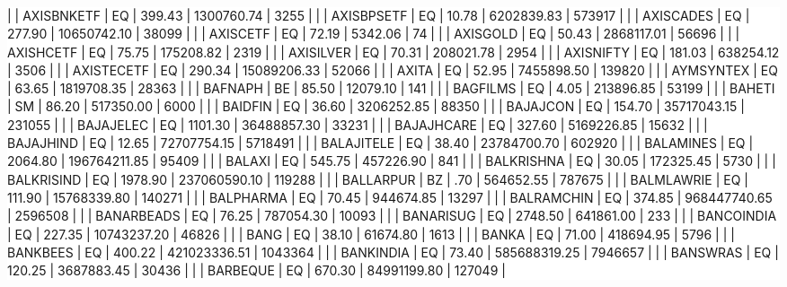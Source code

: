 |  | AXISBNKETF | EQ | 399.43 | 1300760.74 | 3255 |
|  | AXISBPSETF | EQ | 10.78 | 6202839.83 | 573917 |
|  | AXISCADES | EQ | 277.90 | 10650742.10 | 38099 |
|  | AXISCETF | EQ | 72.19 | 5342.06 | 74 |
|  | AXISGOLD | EQ | 50.43 | 2868117.01 | 56696 |
|  | AXISHCETF | EQ | 75.75 | 175208.82 | 2319 |
|  | AXISILVER | EQ | 70.31 | 208021.78 | 2954 |
|  | AXISNIFTY | EQ | 181.03 | 638254.12 | 3506 |
|  | AXISTECETF | EQ | 290.34 | 15089206.33 | 52066 |
|  | AXITA | EQ | 52.95 | 7455898.50 | 139820 |
|  | AYMSYNTEX | EQ | 63.65 | 1819708.35 | 28363 |
|  | BAFNAPH | BE | 85.50 | 12079.10 | 141 |
|  | BAGFILMS | EQ | 4.05 | 213896.85 | 53199 |
|  | BAHETI | SM | 86.20 | 517350.00 | 6000 |
|  | BAIDFIN | EQ | 36.60 | 3206252.85 | 88350 |
|  | BAJAJCON | EQ | 154.70 | 35717043.15 | 231055 |
|  | BAJAJELEC | EQ | 1101.30 | 36488857.30 | 33231 |
|  | BAJAJHCARE | EQ | 327.60 | 5169226.85 | 15632 |
|  | BAJAJHIND | EQ | 12.65 | 72707754.15 | 5718491 |
|  | BALAJITELE | EQ | 38.40 | 23784700.70 | 602920 |
|  | BALAMINES | EQ | 2064.80 | 196764211.85 | 95409 |
|  | BALAXI | EQ | 545.75 | 457226.90 | 841 |
|  | BALKRISHNA | EQ | 30.05 | 172325.45 | 5730 |
|  | BALKRISIND | EQ | 1978.90 | 237060590.10 | 119288 |
|  | BALLARPUR | BZ | .70 | 564652.55 | 787675 |
|  | BALMLAWRIE | EQ | 111.90 | 15768339.80 | 140271 |
|  | BALPHARMA | EQ | 70.45 | 944674.85 | 13297 |
|  | BALRAMCHIN | EQ | 374.85 | 968447740.65 | 2596508 |
|  | BANARBEADS | EQ | 76.25 | 787054.30 | 10093 |
|  | BANARISUG | EQ | 2748.50 | 641861.00 | 233 |
|  | BANCOINDIA | EQ | 227.35 | 10743237.20 | 46826 |
|  | BANG | EQ | 38.10 | 61674.80 | 1613 |
|  | BANKA | EQ | 71.00 | 418694.95 | 5796 |
|  | BANKBEES | EQ | 400.22 | 421023336.51 | 1043364 |
|  | BANKINDIA | EQ | 73.40 | 585688319.25 | 7946657 |
|  | BANSWRAS | EQ | 120.25 | 3687883.45 | 30436 |
|  | BARBEQUE | EQ | 670.30 | 84991199.80 | 127049 |